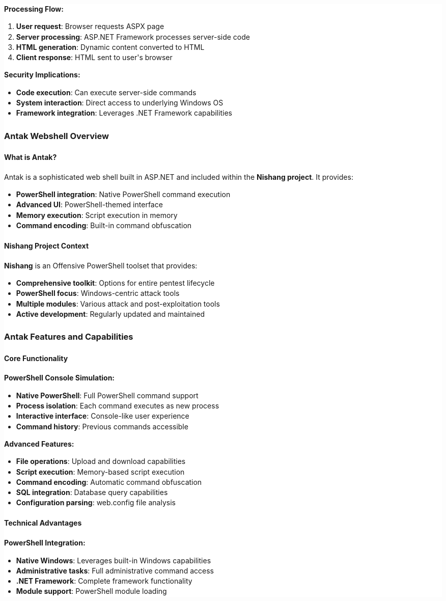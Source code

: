 **Processing Flow:**
1. **User request**: Browser requests ASPX page
2. **Server processing**: ASP.NET Framework processes server-side code
3. **HTML generation**: Dynamic content converted to HTML
4. **Client response**: HTML sent to user's browser

**Security Implications:**
- **Code execution**: Can execute server-side commands
- **System interaction**: Direct access to underlying Windows OS
- **Framework integration**: Leverages .NET Framework capabilities

### Antak Webshell Overview

#### What is Antak?

Antak is a sophisticated web shell built in ASP.NET and included within the **Nishang project**. It provides:

- **PowerShell integration**: Native PowerShell command execution
- **Advanced UI**: PowerShell-themed interface
- **Memory execution**: Script execution in memory
- **Command encoding**: Built-in command obfuscation

#### Nishang Project Context

**Nishang** is an Offensive PowerShell toolset that provides:
- **Comprehensive toolkit**: Options for entire pentest lifecycle
- **PowerShell focus**: Windows-centric attack tools
- **Multiple modules**: Various attack and post-exploitation tools
- **Active development**: Regularly updated and maintained

### Antak Features and Capabilities

#### Core Functionality

**PowerShell Console Simulation:**
- **Native PowerShell**: Full PowerShell command support
- **Process isolation**: Each command executes as new process
- **Interactive interface**: Console-like user experience
- **Command history**: Previous commands accessible

**Advanced Features:**
- **File operations**: Upload and download capabilities
- **Script execution**: Memory-based script execution
- **Command encoding**: Automatic command obfuscation
- **SQL integration**: Database query capabilities
- **Configuration parsing**: web.config file analysis

#### Technical Advantages

**PowerShell Integration:**
- **Native Windows**: Leverages built-in Windows capabilities
- **Administrative tasks**: Full administrative command access
- **.NET Framework**: Complete framework functionality
- **Module support**: PowerShell module loading
